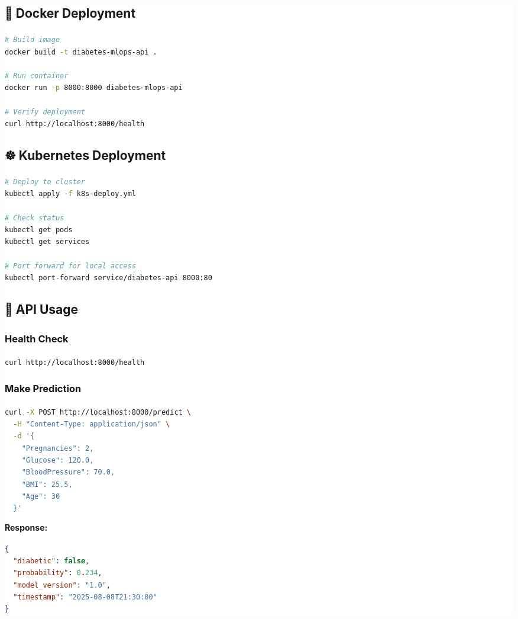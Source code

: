 ## 🐳 Docker Deployment

```bash
# Build image
docker build -t diabetes-mlops-api .

# Run container
docker run -p 8000:8000 diabetes-mlops-api

# Verify deployment
curl http://localhost:8000/health
```

## ☸️ Kubernetes Deployment

```bash
# Deploy to cluster
kubectl apply -f k8s-deploy.yml

# Check status
kubectl get pods
kubectl get services

# Port forward for local access
kubectl port-forward service/diabetes-api 8000:80
```

## 🔧 API Usage

### Health Check
```bash
curl http://localhost:8000/health
```

### Make Prediction
```bash
curl -X POST http://localhost:8000/predict \
  -H "Content-Type: application/json" \
  -d '{
    "Pregnancies": 2,
    "Glucose": 120.0,
    "BloodPressure": 70.0,
    "BMI": 25.5,
    "Age": 30
  }'
```

**Response:**
```json
{
  "diabetic": false,
  "probability": 0.234,
  "model_version": "1.0",
  "timestamp": "2025-08-08T21:30:00"
}
```
